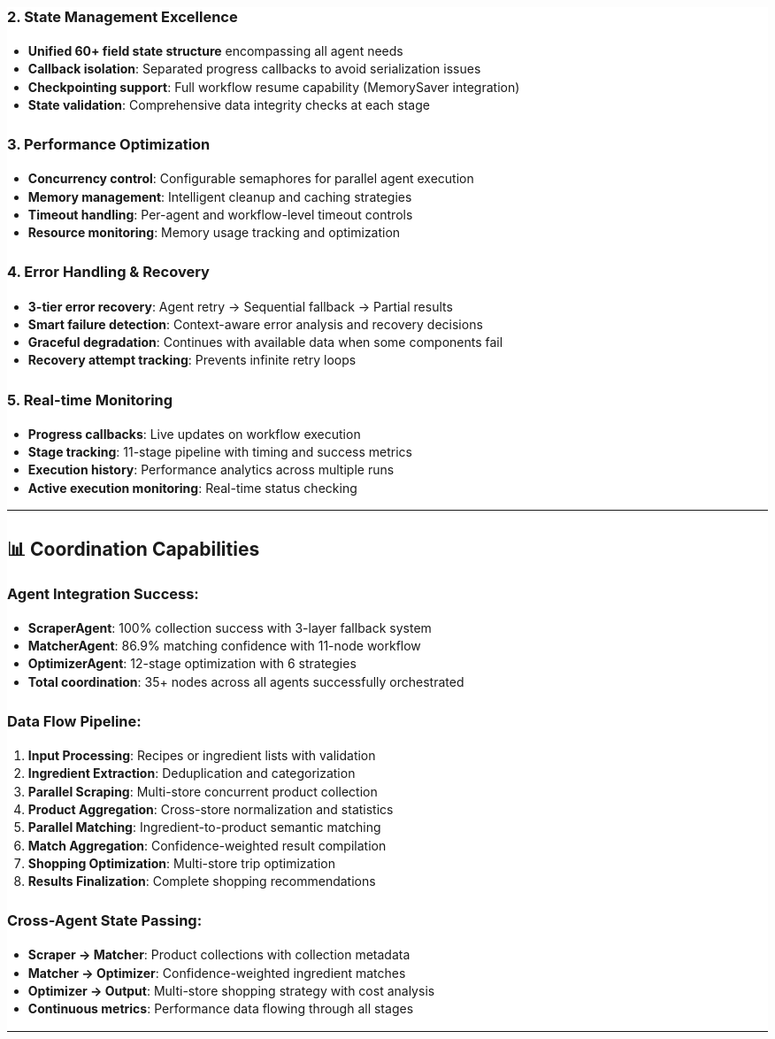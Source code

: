 ### **2. State Management Excellence**
- **Unified 60+ field state structure** encompassing all agent needs
- **Callback isolation**: Separated progress callbacks to avoid serialization issues
- **Checkpointing support**: Full workflow resume capability (MemorySaver integration)
- **State validation**: Comprehensive data integrity checks at each stage

### **3. Performance Optimization**
- **Concurrency control**: Configurable semaphores for parallel agent execution
- **Memory management**: Intelligent cleanup and caching strategies  
- **Timeout handling**: Per-agent and workflow-level timeout controls
- **Resource monitoring**: Memory usage tracking and optimization

### **4. Error Handling & Recovery**
- **3-tier error recovery**: Agent retry → Sequential fallback → Partial results
- **Smart failure detection**: Context-aware error analysis and recovery decisions
- **Graceful degradation**: Continues with available data when some components fail
- **Recovery attempt tracking**: Prevents infinite retry loops

### **5. Real-time Monitoring**
- **Progress callbacks**: Live updates on workflow execution
- **Stage tracking**: 11-stage pipeline with timing and success metrics
- **Execution history**: Performance analytics across multiple runs
- **Active execution monitoring**: Real-time status checking

---

## 📊 Coordination Capabilities

### **Agent Integration Success:**
- **ScraperAgent**: 100% collection success with 3-layer fallback system
- **MatcherAgent**: 86.9% matching confidence with 11-node workflow  
- **OptimizerAgent**: 12-stage optimization with 6 strategies
- **Total coordination**: 35+ nodes across all agents successfully orchestrated

### **Data Flow Pipeline:**
1. **Input Processing**: Recipes or ingredient lists with validation
2. **Ingredient Extraction**: Deduplication and categorization 
3. **Parallel Scraping**: Multi-store concurrent product collection
4. **Product Aggregation**: Cross-store normalization and statistics
5. **Parallel Matching**: Ingredient-to-product semantic matching
6. **Match Aggregation**: Confidence-weighted result compilation
7. **Shopping Optimization**: Multi-store trip optimization
8. **Results Finalization**: Complete shopping recommendations

### **Cross-Agent State Passing:**
- **Scraper → Matcher**: Product collections with collection metadata
- **Matcher → Optimizer**: Confidence-weighted ingredient matches  
- **Optimizer → Output**: Multi-store shopping strategy with cost analysis
- **Continuous metrics**: Performance data flowing through all stages

---
